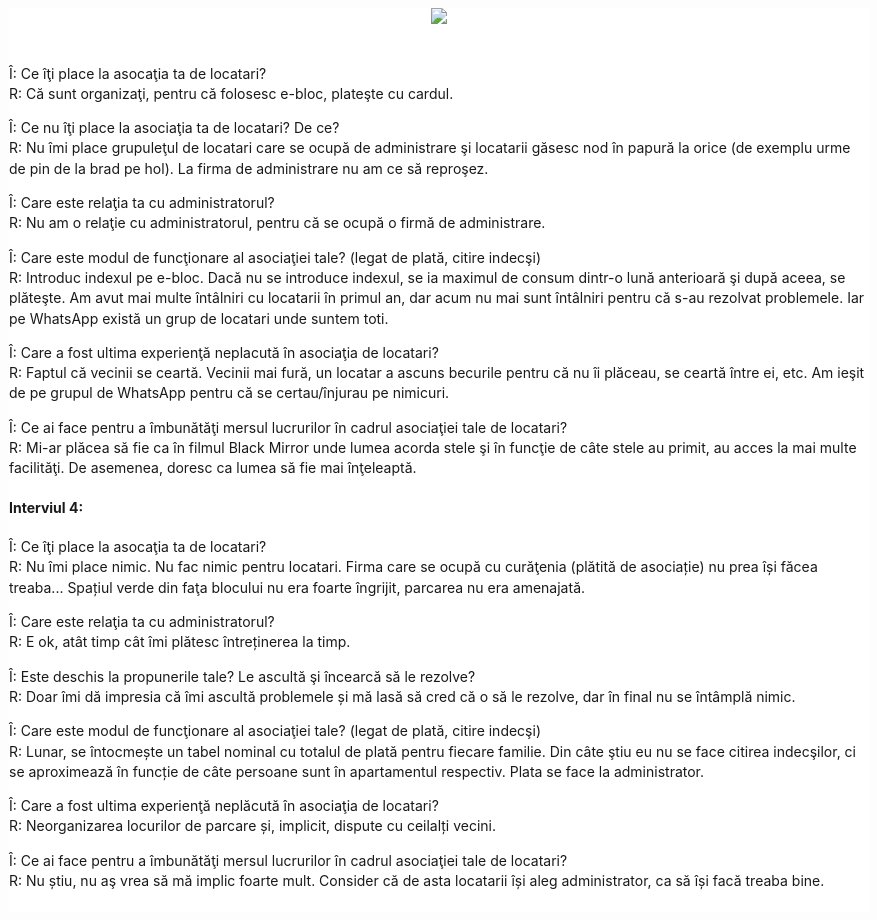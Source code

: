 <center>
<img src="https://github.com/rptoma/Flaty/raw/master/_posts/UX/interviu2.jpeg" width="500">
</center>    
<br/>

Î: Ce îţi place la asocaţia ta de locatari?  
R: Că sunt organizaţi, pentru că folosesc e-bloc, plateşte cu cardul.

Î: Ce nu îţi place la asociaţia ta de locatari? De ce?  
R: Nu îmi place grupuleţul de locatari care se ocupă de administrare şi locatarii găsesc nod în papură la orice (de exemplu urme de pin de la brad pe hol). 
    La firma de administrare nu am ce să reproşez.

Î: Care este relaţia ta cu administratorul?  
R: Nu am o relaţie cu administratorul, pentru că se ocupă o firmă de administrare.

Î: Care este modul de funcţionare al asociaţiei tale? (legat de plată, citire indecşi)  
R: Introduc indexul pe e-bloc. Dacă nu se introduce indexul, se ia maximul de consum dintr-o lună anterioară şi după aceea, se plăteşte. Am avut mai multe întâlniri cu locatarii în primul an, dar acum nu mai sunt întâlniri pentru că s-au rezolvat problemele. Iar pe WhatsApp există un grup de locatari unde suntem toti.

Î: Care a fost ultima experienţă neplacută în asociaţia de locatari?  
R: Faptul că vecinii se ceartă. Vecinii mai fură, un locatar a ascuns becurile pentru că nu îi plăceau, se ceartă între ei, etc. Am ieşit de pe grupul de WhatsApp pentru că se certau/înjurau pe nimicuri. 
 
Î: Ce ai face pentru a îmbunătăţi mersul lucrurilor în cadrul asociaţiei tale de locatari?  
R: Mi-ar plăcea să fie ca în filmul Black Mirror unde lumea acorda stele şi în funcţie de câte stele au primit, au acces la mai multe facilităţi. De asemenea, doresc ca lumea să fie mai înţeleaptă.
<br/>


#### Interviul 4:  
Î: Ce îţi place la asocaţia ta de locatari?  
R: Nu îmi place nimic. Nu fac nimic pentru locatari. 
    Firma care se ocupă cu curăţenia (plătită de asociație) nu prea își făcea treaba... Spațiul verde din faţa blocului nu era foarte îngrijit, parcarea nu era amenajată.

Î: Care este relaţia ta cu administratorul?  
R: E ok, atât timp cât îmi plătesc întreținerea la timp.

Î: Este deschis la propunerile tale?  Le ascultă şi încearcă să le rezolve?  
R: Doar îmi dă impresia că îmi ascultă problemele și mă lasă să cred că o să le rezolve, dar în final nu se întâmplă nimic.

Î: Care este modul de funcţionare al asociaţiei tale? (legat de plată, citire indecşi)  
R: Lunar, se întocmește un tabel nominal cu totalul de plată pentru fiecare familie. Din câte ştiu eu nu se face citirea indecşilor, ci se aproximează în funcție de câte persoane sunt în apartamentul respectiv. Plata se face la administrator.

Î: Care a fost ultima experienţă neplăcută în asociaţia de locatari?  
R: Neorganizarea locurilor de parcare și, implicit, dispute cu ceilalți vecini.
 
Î: Ce ai face pentru a îmbunătăţi mersul lucrurilor în cadrul asociaţiei tale de locatari?  
R: Nu știu, nu aş vrea să mă implic foarte mult. Consider că de asta locatarii își aleg administrator, ca să își facă treaba bine.
<br/>
<br/>
